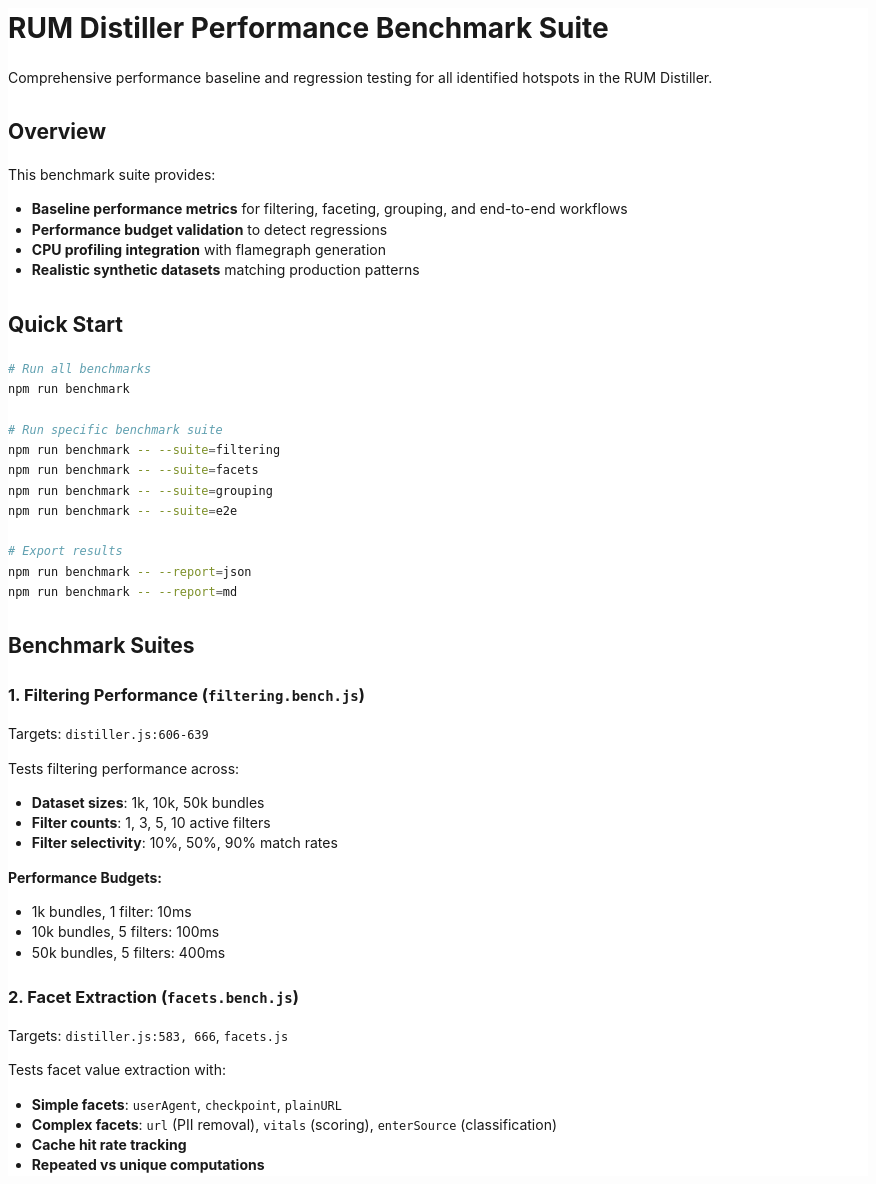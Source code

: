 # RUM Distiller Performance Benchmark Suite

Comprehensive performance baseline and regression testing for all identified hotspots in the RUM Distiller.

## Overview

This benchmark suite provides:
- **Baseline performance metrics** for filtering, faceting, grouping, and end-to-end workflows
- **Performance budget validation** to detect regressions
- **CPU profiling integration** with flamegraph generation
- **Realistic synthetic datasets** matching production patterns

## Quick Start

```bash
# Run all benchmarks
npm run benchmark

# Run specific benchmark suite
npm run benchmark -- --suite=filtering
npm run benchmark -- --suite=facets
npm run benchmark -- --suite=grouping
npm run benchmark -- --suite=e2e

# Export results
npm run benchmark -- --report=json
npm run benchmark -- --report=md
```

## Benchmark Suites

### 1. Filtering Performance (`filtering.bench.js`)

Targets: `distiller.js:606-639`

Tests filtering performance across:
- **Dataset sizes**: 1k, 10k, 50k bundles
- **Filter counts**: 1, 3, 5, 10 active filters
- **Filter selectivity**: 10%, 50%, 90% match rates

**Performance Budgets:**
- 1k bundles, 1 filter: 10ms
- 10k bundles, 5 filters: 100ms
- 50k bundles, 5 filters: 400ms

### 2. Facet Extraction (`facets.bench.js`)

Targets: `distiller.js:583, 666`, `facets.js`

Tests facet value extraction with:
- **Simple facets**: `userAgent`, `checkpoint`, `plainURL`
- **Complex facets**: `url` (PII removal), `vitals` (scoring), `enterSource` (classification)
- **Cache hit rate tracking**
- **Repeated vs unique computations**

